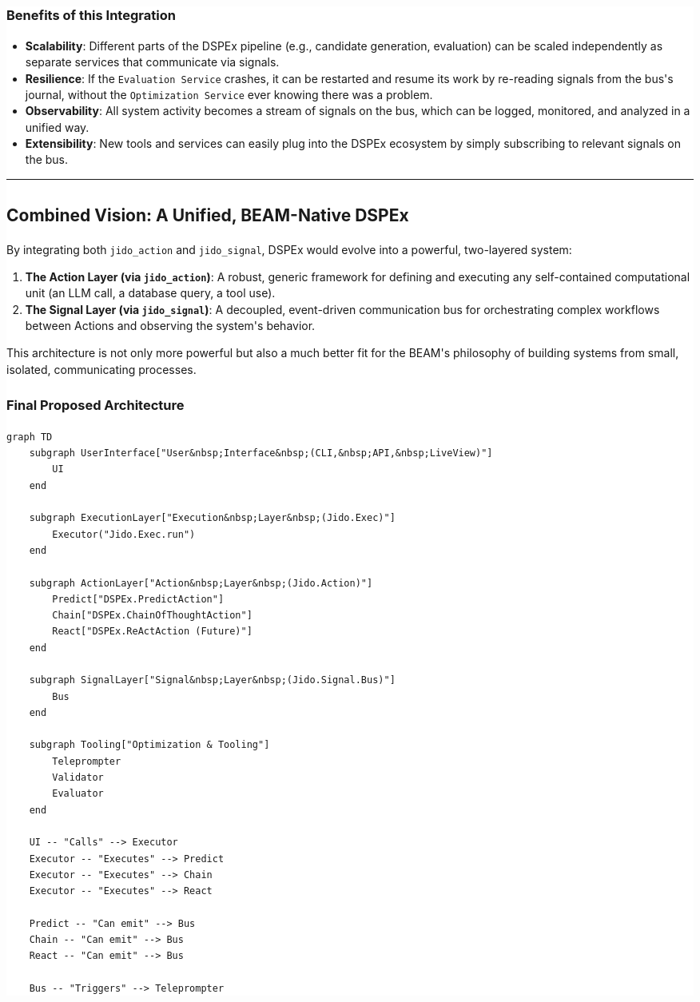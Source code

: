 ### Benefits of this Integration

*   **Scalability**: Different parts of the DSPEx pipeline (e.g., candidate generation, evaluation) can be scaled independently as separate services that communicate via signals.
*   **Resilience**: If the `Evaluation Service` crashes, it can be restarted and resume its work by re-reading signals from the bus's journal, without the `Optimization Service` ever knowing there was a problem.
*   **Observability**: All system activity becomes a stream of signals on the bus, which can be logged, monitored, and analyzed in a unified way.
*   **Extensibility**: New tools and services can easily plug into the DSPEx ecosystem by simply subscribing to relevant signals on the bus.

---

## Combined Vision: A Unified, BEAM-Native DSPEx

By integrating both `jido_action` and `jido_signal`, DSPEx would evolve into a powerful, two-layered system:

1.  **The Action Layer (via `jido_action`)**: A robust, generic framework for defining and executing any self-contained computational unit (an LLM call, a database query, a tool use).
2.  **The Signal Layer (via `jido_signal`)**: A decoupled, event-driven communication bus for orchestrating complex workflows between Actions and observing the system's behavior.

This architecture is not only more powerful but also a much better fit for the BEAM's philosophy of building systems from small, isolated, communicating processes.

### **Final Proposed Architecture**

```mermaid
graph TD
    subgraph UserInterface["User&nbsp;Interface&nbsp;(CLI,&nbsp;API,&nbsp;LiveView)"]
        UI
    end
    
    subgraph ExecutionLayer["Execution&nbsp;Layer&nbsp;(Jido.Exec)"]
        Executor("Jido.Exec.run")
    end

    subgraph ActionLayer["Action&nbsp;Layer&nbsp;(Jido.Action)"]
        Predict["DSPEx.PredictAction"]
        Chain["DSPEx.ChainOfThoughtAction"]
        React["DSPEx.ReActAction (Future)"]
    end

    subgraph SignalLayer["Signal&nbsp;Layer&nbsp;(Jido.Signal.Bus)"]
        Bus
    end

    subgraph Tooling["Optimization & Tooling"]
        Teleprompter
        Validator
        Evaluator
    end

    UI -- "Calls" --> Executor
    Executor -- "Executes" --> Predict
    Executor -- "Executes" --> Chain
    Executor -- "Executes" --> React

    Predict -- "Can emit" --> Bus
    Chain -- "Can emit" --> Bus
    React -- "Can emit" --> Bus

    Bus -- "Triggers" --> Teleprompter
```
